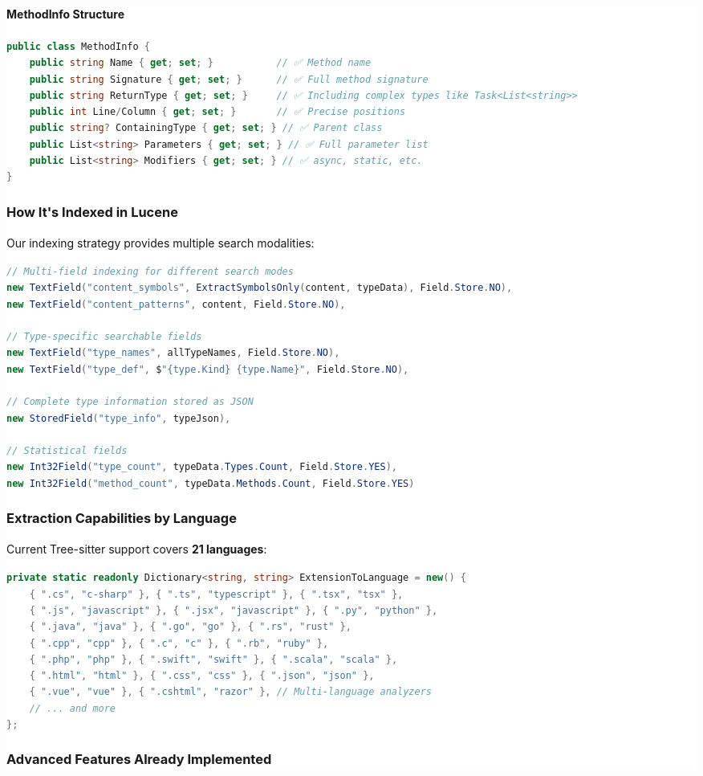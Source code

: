 #### MethodInfo Structure
```csharp
public class MethodInfo {
    public string Name { get; set; }           // ✅ Method name
    public string Signature { get; set; }      // ✅ Full method signature
    public string ReturnType { get; set; }     // ✅ Including complex types like Task<List<string>>
    public int Line/Column { get; set; }       // ✅ Precise positions
    public string? ContainingType { get; set; } // ✅ Parent class
    public List<string> Parameters { get; set; } // ✅ Full parameter list
    public List<string> Modifiers { get; set; } // ✅ async, static, etc.
}
```

### How It's Indexed in Lucene

Our indexing strategy provides multiple search modalities:

```csharp
// Multi-field indexing for different search modes
new TextField("content_symbols", ExtractSymbolsOnly(content, typeData), Field.Store.NO),
new TextField("content_patterns", content, Field.Store.NO),

// Type-specific searchable fields
new TextField("type_names", allTypeNames, Field.Store.NO),
new TextField("type_def", $"{type.Kind} {type.Name}", Field.Store.NO),

// Complete type information stored as JSON
new StoredField("type_info", typeJson),

// Statistical fields
new Int32Field("type_count", typeData.Types.Count, Field.Store.YES),
new Int32Field("method_count", typeData.Methods.Count, Field.Store.YES)
```

### Extraction Capabilities by Language

Current Tree-sitter support covers **21 languages**:

```csharp
private static readonly Dictionary<string, string> ExtensionToLanguage = new() {
    { ".cs", "c-sharp" }, { ".ts", "typescript" }, { ".tsx", "tsx" },
    { ".js", "javascript" }, { ".jsx", "javascript" }, { ".py", "python" },
    { ".java", "java" }, { ".go", "go" }, { ".rs", "rust" },
    { ".cpp", "cpp" }, { ".c", "c" }, { ".rb", "ruby" },
    { ".php", "php" }, { ".swift", "swift" }, { ".scala", "scala" },
    { ".html", "html" }, { ".css", "css" }, { ".json", "json" },
    { ".vue", "vue" }, { ".cshtml", "razor" }, // Multi-language analyzers
    // ... and more
};
```

### Advanced Features Already Implemented
